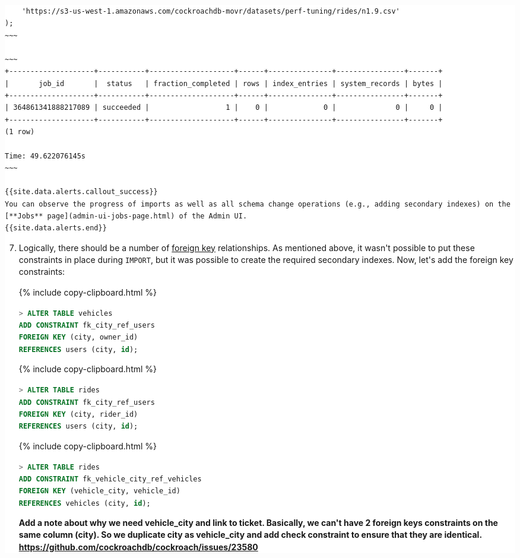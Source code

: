         'https://s3-us-west-1.amazonaws.com/cockroachdb-movr/datasets/perf-tuning/rides/n1.9.csv'
    );
    ~~~

    ~~~
    +--------------------+-----------+--------------------+------+---------------+----------------+-------+
    |       job_id       |  status   | fraction_completed | rows | index_entries | system_records | bytes |
    +--------------------+-----------+--------------------+------+---------------+----------------+-------+
    | 364861341888217089 | succeeded |                  1 |    0 |             0 |              0 |     0 |
    +--------------------+-----------+--------------------+------+---------------+----------------+-------+
    (1 row)

    Time: 49.622076145s
    ~~~

    {{site.data.alerts.callout_success}}
    You can observe the progress of imports as well as all schema change operations (e.g., adding secondary indexes) on the [**Jobs** page](admin-ui-jobs-page.html) of the Admin UI.
    {{site.data.alerts.end}}

7. Logically, there should be a number of [foreign key](foreign-key.html) relationships. As mentioned above, it wasn't possible to put these constraints in place during `IMPORT`, but it was possible to create the required secondary indexes. Now, let's add the foreign key constraints:

    {% include copy-clipboard.html %}
    ~~~ sql
    > ALTER TABLE vehicles
    ADD CONSTRAINT fk_city_ref_users
    FOREIGN KEY (city, owner_id)
    REFERENCES users (city, id);
    ~~~

    {% include copy-clipboard.html %}
    ~~~ sql
    > ALTER TABLE rides
    ADD CONSTRAINT fk_city_ref_users
    FOREIGN KEY (city, rider_id)
    REFERENCES users (city, id);
    ~~~

    {% include copy-clipboard.html %}
    ~~~ sql
    > ALTER TABLE rides
    ADD CONSTRAINT fk_vehicle_city_ref_vehicles
    FOREIGN KEY (vehicle_city, vehicle_id)
    REFERENCES vehicles (city, id);
    ~~~

    **Add a note about why we need vehicle_city and link to ticket. Basically, we can't have 2 foreign keys constraints on the same column (city). So we duplicate city as vehicle_city and add check constraint to ensure that they are identical. https://github.com/cockroachdb/cockroach/issues/23580**
